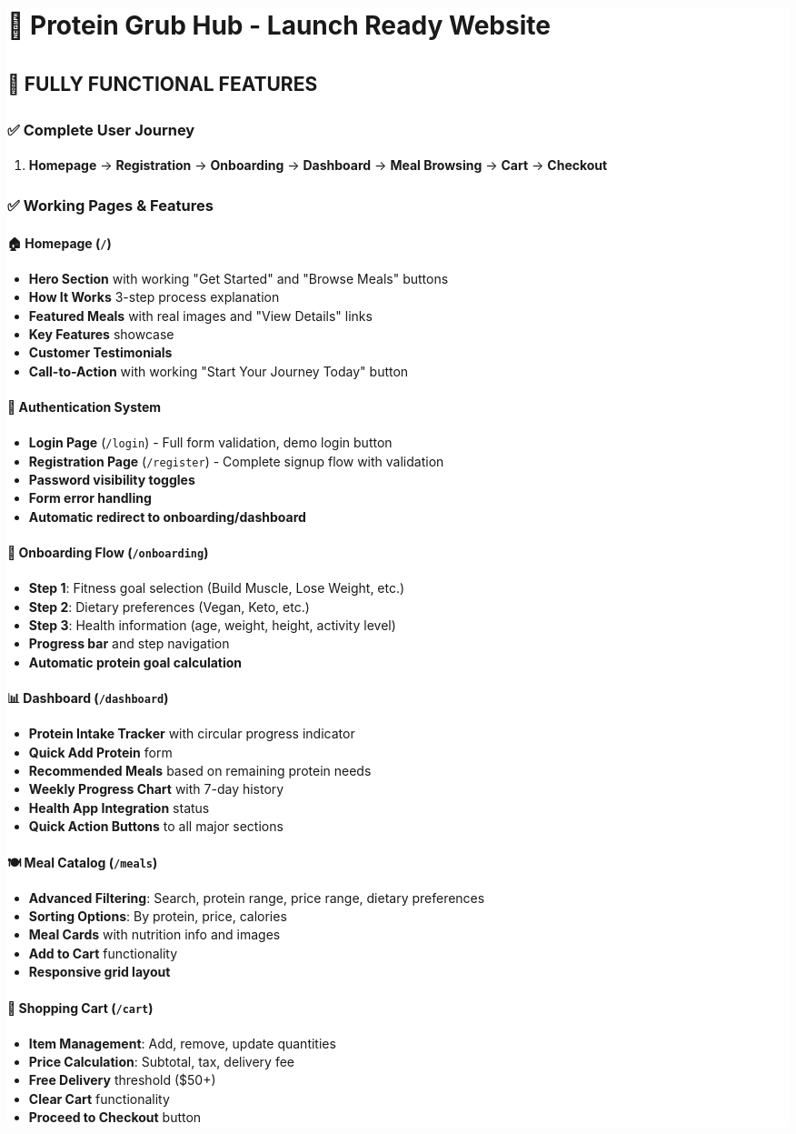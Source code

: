 # 🚀 Protein Grub Hub - Launch Ready Website

## 🎉 **FULLY FUNCTIONAL FEATURES**

### ✅ **Complete User Journey**
1. **Homepage** → **Registration** → **Onboarding** → **Dashboard** → **Meal Browsing** → **Cart** → **Checkout**

### ✅ **Working Pages & Features**

#### **🏠 Homepage** (`/`)
- **Hero Section** with working "Get Started" and "Browse Meals" buttons
- **How It Works** 3-step process explanation
- **Featured Meals** with real images and "View Details" links
- **Key Features** showcase
- **Customer Testimonials**
- **Call-to-Action** with working "Start Your Journey Today" button

#### **🔐 Authentication System**
- **Login Page** (`/login`) - Full form validation, demo login button
- **Registration Page** (`/register`) - Complete signup flow with validation
- **Password visibility toggles**
- **Form error handling**
- **Automatic redirect to onboarding/dashboard**

#### **🎯 Onboarding Flow** (`/onboarding`)
- **Step 1**: Fitness goal selection (Build Muscle, Lose Weight, etc.)
- **Step 2**: Dietary preferences (Vegan, Keto, etc.)
- **Step 3**: Health information (age, weight, height, activity level)
- **Progress bar** and step navigation
- **Automatic protein goal calculation**

#### **📊 Dashboard** (`/dashboard`)
- **Protein Intake Tracker** with circular progress indicator
- **Quick Add Protein** form
- **Recommended Meals** based on remaining protein needs
- **Weekly Progress Chart** with 7-day history
- **Health App Integration** status
- **Quick Action Buttons** to all major sections

#### **🍽️ Meal Catalog** (`/meals`)
- **Advanced Filtering**: Search, protein range, price range, dietary preferences
- **Sorting Options**: By protein, price, calories
- **Meal Cards** with nutrition info and images
- **Add to Cart** functionality
- **Responsive grid layout**

#### **🛒 Shopping Cart** (`/cart`)
- **Item Management**: Add, remove, update quantities
- **Price Calculation**: Subtotal, tax, delivery fee
- **Free Delivery** threshold ($50+)
- **Clear Cart** functionality
- **Proceed to Checkout** button
